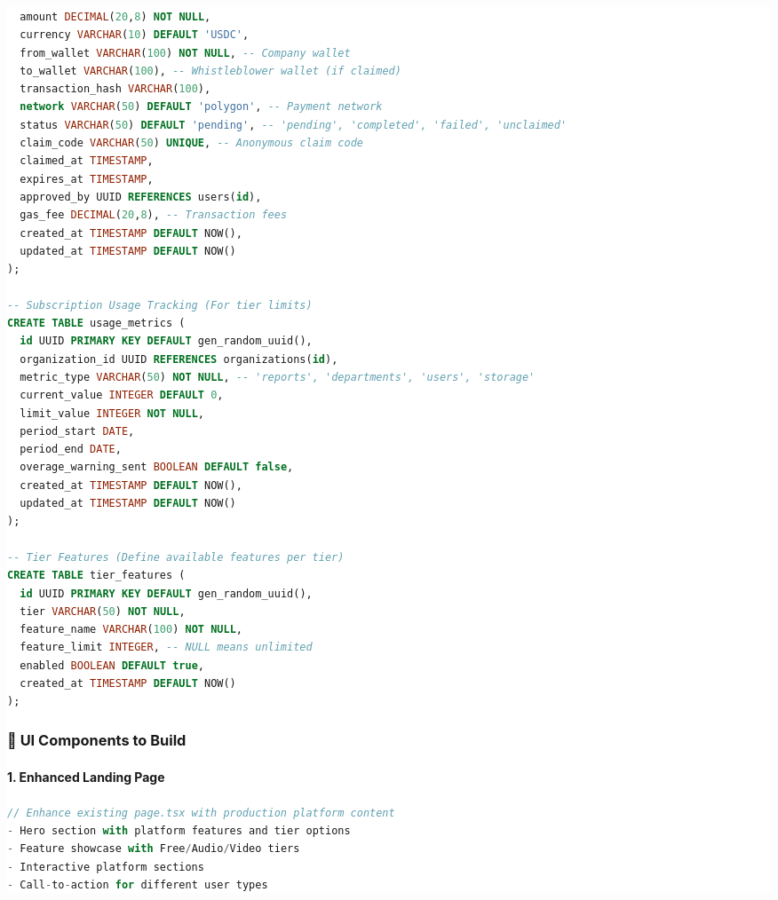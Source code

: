 ```sql
  amount DECIMAL(20,8) NOT NULL,
  currency VARCHAR(10) DEFAULT 'USDC',
  from_wallet VARCHAR(100) NOT NULL, -- Company wallet
  to_wallet VARCHAR(100), -- Whistleblower wallet (if claimed)
  transaction_hash VARCHAR(100),
  network VARCHAR(50) DEFAULT 'polygon', -- Payment network
  status VARCHAR(50) DEFAULT 'pending', -- 'pending', 'completed', 'failed', 'unclaimed'
  claim_code VARCHAR(50) UNIQUE, -- Anonymous claim code
  claimed_at TIMESTAMP,
  expires_at TIMESTAMP,
  approved_by UUID REFERENCES users(id),
  gas_fee DECIMAL(20,8), -- Transaction fees
  created_at TIMESTAMP DEFAULT NOW(),
  updated_at TIMESTAMP DEFAULT NOW()
);

-- Subscription Usage Tracking (For tier limits)
CREATE TABLE usage_metrics (
  id UUID PRIMARY KEY DEFAULT gen_random_uuid(),
  organization_id UUID REFERENCES organizations(id),
  metric_type VARCHAR(50) NOT NULL, -- 'reports', 'departments', 'users', 'storage'
  current_value INTEGER DEFAULT 0,
  limit_value INTEGER NOT NULL,
  period_start DATE,
  period_end DATE,
  overage_warning_sent BOOLEAN DEFAULT false,
  created_at TIMESTAMP DEFAULT NOW(),
  updated_at TIMESTAMP DEFAULT NOW()
);

-- Tier Features (Define available features per tier)
CREATE TABLE tier_features (
  id UUID PRIMARY KEY DEFAULT gen_random_uuid(),
  tier VARCHAR(50) NOT NULL,
  feature_name VARCHAR(100) NOT NULL,
  feature_limit INTEGER, -- NULL means unlimited
  enabled BOOLEAN DEFAULT true,
  created_at TIMESTAMP DEFAULT NOW()
);
```

### 🎨 **UI Components to Build**

#### **1. Enhanced Landing Page**
```typescript
// Enhance existing page.tsx with production platform content
- Hero section with platform features and tier options
- Feature showcase with Free/Audio/Video tiers
- Interactive platform sections
- Call-to-action for different user types
```
